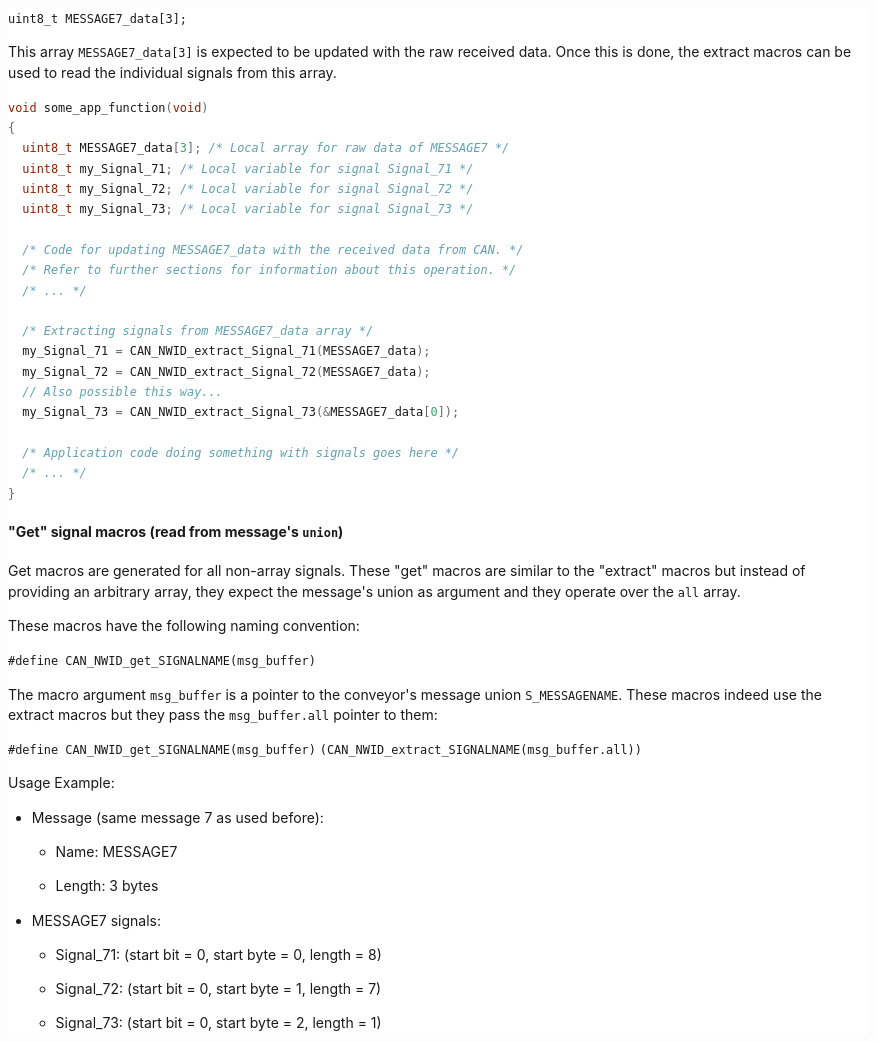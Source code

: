 `uint8_t MESSAGE7_data[3];`

This array `MESSAGE7_data[3]` is expected to be updated with the raw received data. Once this is done, the extract macros can be used to read the individual signals from this array.

```c
void some_app_function(void)
{
  uint8_t MESSAGE7_data[3]; /* Local array for raw data of MESSAGE7 */
  uint8_t my_Signal_71; /* Local variable for signal Signal_71 */
  uint8_t my_Signal_72; /* Local variable for signal Signal_72 */
  uint8_t my_Signal_73; /* Local variable for signal Signal_73 */

  /* Code for updating MESSAGE7_data with the received data from CAN. */
  /* Refer to further sections for information about this operation. */
  /* ... */

  /* Extracting signals from MESSAGE7_data array */
  my_Signal_71 = CAN_NWID_extract_Signal_71(MESSAGE7_data);
  my_Signal_72 = CAN_NWID_extract_Signal_72(MESSAGE7_data);
  // Also possible this way...
  my_Signal_73 = CAN_NWID_extract_Signal_73(&MESSAGE7_data[0]); 

  /* Application code doing something with signals goes here */
  /* ... */
}
```

#### "Get" signal macros (read from message's `union`)

Get macros are generated for all non-array signals. These "get" macros are similar to the "extract" macros but instead of providing an arbitrary array, they expect the message's union as argument and they operate over the `all` array.

These macros have the following naming convention:

`#define CAN_NWID_get_SIGNALNAME(msg_buffer)`

The macro argument `msg_buffer` is a pointer to the conveyor's message union `S_MESSAGENAME`. These macros indeed use the extract macros but they pass the `msg_buffer.all` pointer to them:

`#define CAN_NWID_get_SIGNALNAME(msg_buffer)` `(CAN_NWID_extract_SIGNALNAME(msg_buffer.all))`

Usage Example:

- Message (same message 7 as used before):
  
  - Name: MESSAGE7
  
  - Length: 3 bytes

- MESSAGE7 signals: 
  
  - Signal\_71: (start bit = 0, start byte = 0, length = 8)
  
  - Signal\_72: (start bit = 0, start byte = 1, length = 7)
  
  - Signal\_73: (start bit = 0, start byte = 2, length = 1)
